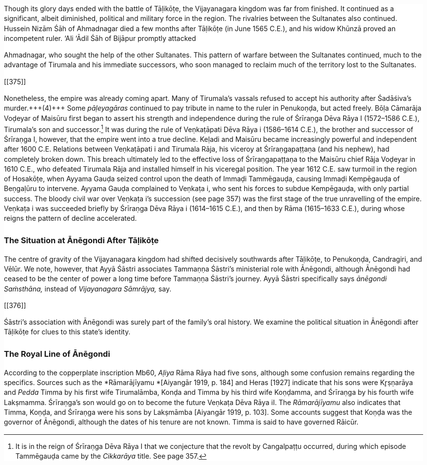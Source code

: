 Though its glory days ended with the battle of Tāḷikōṭe, the Vijayanagara kingdom was far from finished. It continued as a significant, albeit diminished, political and military force in the region. The rivalries between the Sultanates also continued. Hussein Nizām Śāh of Ahmadnagar died a few months after Tāḷikōṭe \(in June 1565 C.E.\), and his widow Khūnzā proved an incompetent ruler. ‘Ali ‘Ādil Śāh of Bijāpur promptly attacked

Ahmadnagar, who sought the help of the other Sultanates. This pattern of warfare between the Sultanates continued, much to the advantage of Tirumala and his immediate successors, who soon managed to reclaim much of the territory lost to the Sultanates. 

[[375]]

Nonetheless, the empire was already coming apart. Many of Tirumala’s vassals refused to accept his authority after Śadāśiva’s murder.+++(4)+++ Some *pāḷeyagāras* continued to pay tribute in name to the ruler in Penukoṇḍa, but acted freely. Bōḷa Cāmarāja Voḍeyar of Maisūru first began to assert his strength and independence during the rule of Śrīraṇga Dēva Rāya I \(1572–1586 C.E.\), Tirumala’s son and successor.[^803] It was during the rule of Veṇkaṭāpati Dēva Rāya i \(1586–1614 C.E.\), the brother and successor of Śrīraṇga I, however, that the empire went into a true decline. Keḷadi and Maisūru became increasingly powerful and independent after 1600 C.E. Relations between Veṇkaṭāpati i and Tirumala Rāja, his viceroy at Śrīraṇgapaṭṭaṇa \(and his nephew\), had completely broken down. This breach ultimately led to the effective loss of Śrīraṇgapaṭṭaṇa to the Maisūru chief Rāja Voḍeyar in 1610 C.E., who defeated Tirumala Rāja and installed himself in his viceregal position. The year 1612 C.E. saw turmoil in the region of Hosakōṭe, when Ayyama Gauḍa seized control upon the death of Immaḍi Tammēgauḍa, causing Immaḍi Kempēgauḍa of Beṇgaḷūru to intervene. Ayyama Gauḍa complained to Veṇkaṭa i, who sent his forces to subdue Kempēgauḍa, with only partial success. The bloody civil war over Veṇkaṭa i’s succession \(see page 357\) was the first stage of the true unravelling of the empire. Veṇkaṭa i was succeeded briefly by Śrīraṇga Dēva Rāya i \(1614–1615 C.E.\), and then by Rāma \(1615–1633 C.E.\), during whose reigns the pattern of decline accelerated. 

### The Situation at Ānēgondi After Tāḷikōṭe

The centre of gravity of the Vijayanagara kingdom had shifted decisively southwards after Tāḷikōṭe, to Penukoṇḍa, Candragiri, and Vēlūr. We note, however, that Ayyā Śāstri associates Tammaṇṇa Śāstri’s ministerial role with Ānēgondi, although Ānēgondi had ceased to be the center of power a long time before Tammaṇṇa Śāstri’s journey. Ayyā Śāstri specifically says *ānēgondi Saṁsthāna,* instead of *Vijayanagara Sāmrājya,* say.

[^804]: Tammaṇṇa

[^803]: It is in the reign of Śrīraṇga Dēva Rāya I that we conjecture that the revolt by Cangalpaṭṭu occurred, during which episode Tammēgauḍa came by the *Cikkarāya* title. See page 357. 

[^804]: *ānēgondi Saṁsthāna* means “ Ānēgondi State” or “ Ānēgondi Polity”. There is no allusion whatsoever to empire. 

[[376]]



Śāstri’s association with Ānēgondi was surely part of the family’s oral history. We examine the political situation in Ānēgondi after Tāḷikōṭe for clues to this state’s identity. 

### The Royal Line of Ānēgondi

According to the copperplate inscription Mb60, *Aḷiya* Rāma Rāya had five sons, although some confusion remains regarding the specifics. Sources such as the *Rāmarājīyamu *\[Aiyangār 1919, p. 184\] and Heras \[1927\] indicate that his sons were Kr̥ṣṇarāya and *Pedda* Timma by his first wife Tirumalāmba, Konḍa and Timma by his third wife Koṇḍamma, and Śrīraṇga by his fourth wife Lakṣmamma. Śrīraṇga’s son would go on to become the future Veṇkaṭa Dēva Rāya iI. The *Rāmarājīyamu* also indicates that Timma, Koṇḍa, and Śrīraṇga were his sons by Lakṣmāmba \[Aiyangār 1919, p. 103\]. Some accounts suggest that Koṇḍa was the governor of Ānēgondi, although the dates of his tenure are not known. Timma is said to have governed Rāicūr. 


[^781]: Tammaṇṇa Śāstri, that is. This is clear in the original, which refers to him respectfully in the plural, and to the pāḷyagāra  in the singular. 
[^782]: Technically, this is the battle of Rakkasa-Taṇgaḍi. For brevity, however, we will adopt the conventional practice of calling it Tāḷikōṭe, after the the site where the Muslim armies camped. 
[^783]: The family tradition holds that their remote ancestors were Hoysaḷa ministers. See page 390. 
[^784]: See footnote 733. 
[^785]: The *Gauḍas *\(also *Vokkaligas, Okkaligas*\) are a large and prominent endogamous community in Karnāṭaka. They have historically pursued agricultural occupations, but were always politically powerful, having been *pāḷeyagāras* or local chieftains in the past, and remaining dominant in government to this day. Consequently, the form *Vokkaliga* has become synonomous with “farmer” in Kannaḍa, and the form *Gauḍa* synonomous with “chief”. The Suguṭūru *Gauḍas* belonged to the *Morasu* clan of *Vokkaligas*. 
[^786]: Perhaps one or more of the many literary works of Mummaḍi Tammēgauḍa. See page 363. 
[^787]: This corresponds to the year 1091 C.E., altogether too early for this episode.
[^788]: *Śaka* 1014 would be 1092 C.E., but Śrīmukha would be 1093 C.E., both too early. 
[^789]: Here we see the first occurrence of the important name Tammēgauḍa, so common in the family’s genealogy. 
[^790]: Important as an auspicious omen, inspiring the family to remain and develop the place. 
[^791]: The word used is *kuṭumba*, which is also used inthis document to mean “wife”, though one would have expected the word *rāṇī* to have been used for the Rāya’s consort. 
[^792]: Literally “little king”, a title reserved for royal princes or heirs presumptive. The *Kaifiyat* suggests that Tammegauḍa’s actions were viewed by the Rāya as an act of filial devotion to his consort, thus justifying this title. Its conferral is surely a mark of profound gratitude. 
[^793]: We have two Vīra Nañjunḍa Tamme-gauḍas here. The first, of Hosakōṭe, is the father of Cikkarāya Tammēgauḍa and the son of Mummuḍi Ayyamagauḍa. The second is “Immaḍi” Vīra Nañjunḍa Tammegauḍa of Kōlār. This genealogy differs from that in the quote above from Rice \[1877b\]. 
[^794]: *Śaka* 1328 \(expired\) is 1406–1407 C.E. The persons referred to arrived over 250 years later. The reference appears to be to the Bijāpur invasion of 1638 C.E. under the generalship of Śāhji, the father of the Ekōji and Śivāji mentioned here. There is no connection with the Pēśvas, except that they were also Marāṭhas. 
[^795]: This means “elephant hill”, substantially the same as Ānēkallu \(“elephant rock”\). 
[^796]: This date is accurate, as are subsequent dates. 
[^797]: “Wallis Mendis” is obviously a reference to Lord Charles Cornwallis and General William Medows. This part refers to the Third Mysore War, and specifically to the march on Ṭippu Sultān in Śrīraṇgapaṭṭaṇa by way of Bangalore, which Cornwallis captured in March 1791. The Ānēkallu *pāḷeyagāra* contracted with the British to provision their forces during their march, thus playing an important support role. According to \[Buchanan 1807, p. 426\], he ravaged the countryside entirely in the process. 
[^798]: Śivāji is now celebrated for having checked Muslim power. However, his grandfather Mālōji and father Śāhji had both served as distinguished generals in the service of Muslim kingdoms, Mālōji with Malik ‘Ambar of Ahmadnagar, and Śāhji with Ahmadnagar, Bijāpur, and the Mughals. Śivāji himself appears to have been motivated less by a desire to check Muslim power than by a desire to dominate his adversaries, who largely just happened to be Muslim. The iconification of Śivāji may also result from a profound lack of awareness in Mahārāṣtra, even among scholars, of Vijayanagara’s history and legacy. See Guha \[2009\] for an analysis of this astounding phenomenon. +++(ābaddham idam uktam.)+++
[^800]: All these different ethnicities and religions played an important role in the politics of the time. The word *Siddi* is applied to a group of African mercenaries of Bantu background who worked both as foot soldiers as well as commanders, Malik ‘Ambar of Ethiopia being among the most famous. They were Muslims of the Śi‘ā sect \(the term *Siddi* is believed to be a corruption of *Sayyidi*\). Large *Siddi* communities still thrive in parts of India and Pakistan.
[^801]: He is referred to as *Pedda *\(or elder\) Tirumala by Sharma and Gopal \[1978\], but as Salakarāja by Eaton \[2005\]. He may have been the viceroy who invaded Anantaśayana. See page 388. 
[^802]: *Pedda* Tirumala is referred to as *Hucca *\(or insānē\) Tirumala in many accounts. The pattern of paranoia in his actions is clear. 